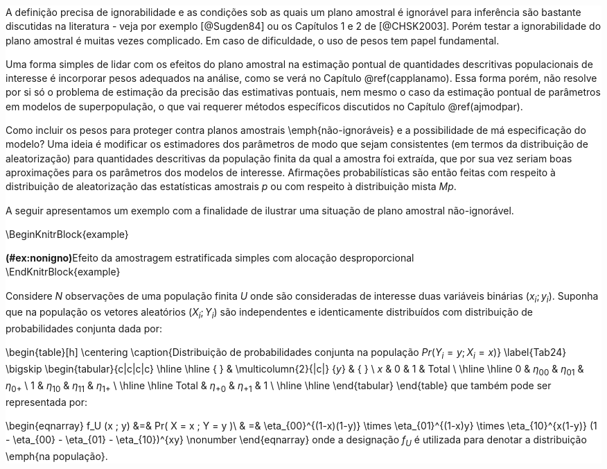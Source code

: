 A definição precisa de ignorabilidade e as condições sob as quais um plano amostral é ignorável para inferência são bastante discutidas na literatura - veja por exemplo [@Sugden84] ou os Capítulos 1 e 2 de [@CHSK2003]. Porém testar a ignorabilidade do plano amostral é muitas vezes complicado. Em caso de dificuldade, o uso de pesos tem papel fundamental.

Uma forma simples de lidar com os efeitos do plano amostral na estimação pontual de quantidades descritivas populacionais de interesse é incorporar pesos adequados na análise, como se verá no Capítulo \@ref(capplanamo). Essa forma porém, não resolve por si só o problema de estimação da precisão das estimativas pontuais, nem mesmo o caso da estimação pontual de parâmetros em modelos de superpopulação, o que vai requerer métodos específicos discutidos no Capítulo \@ref(ajmodpar).

Como incluir os pesos para proteger contra planos amostrais \emph{não-ignoráveis} e a possibilidade de má especificação do modelo? Uma ideia é modificar os estimadores dos parâmetros de modo que sejam consistentes (em termos da distribuição de aleatorização) para quantidades descritivas da população finita da qual a amostra foi extraída, que por
sua vez seriam boas aproximações para os parâmetros dos modelos de interesse. Afirmações probabilísticas são então feitas com respeito à distribuição de aleatorização das estatísticas amostrais $p$ ou com respeito à distribuição mista $Mp$.

A seguir apresentamos um exemplo com a finalidade de ilustrar uma situação de plano amostral não-ignorável.

\BeginKnitrBlock{example}<div class="example"><span class="example" id="ex:nonigno"><strong>(\#ex:nonigno)</strong></span>Efeito da amostragem estratificada simples com alocação desproporcional</div>\EndKnitrBlock{example}

Considere $N$ observações de uma população finita $U$ onde são consideradas de interesse duas variáveis binárias $(x_i ; y_i )$. Suponha que na população os vetores aleatórios $(X_i ; Y_i )$ são independentes e identicamente distribuídos com distribuição de probabilidades conjunta dada por:

\begin{table}[h]
	\centering
	\caption{Distribuição de probabilidades conjunta na população $Pr( Y_i = y ; X_i = x )$} 
	\label{Tab24}
	\bigskip 
		\begin{tabular}{c|c|c|c}
		\hline
		\hline
	  { } & \multicolumn{2}{|c|} {$y$} & { } \\
		$x$ & 0 & 1 & Total \\
		\hline
		\hline
		$0$ & $\eta_{00}$ & $\eta_{01}$ & $\eta_{0+}$ \\
		$1$ & $\eta_{10}$ & $\eta_{11}$ & $\eta_{1+}$ \\
		\hline
		\hline
	  Total & $\eta_{+0}$ & $\eta_{+1}$ & 1 \\
		\hline
		\hline
		\end{tabular}
\end{table}
que também pode ser representada por:

\begin{eqnarray}
 f_U (x ; y) &=& Pr( X = x ; Y = y )\\
             & =& \eta_{00}^{(1-x)(1-y)} \times \eta_{01}^{(1-x)y} \times \eta_{10}^{x(1-y)} (1 - \eta_{00} - \eta_{01} - \eta_{10})^{xy} \nonumber
\end{eqnarray}
onde a designação $f_U$ é utilizada para denotar a distribuição \emph{na população}.
